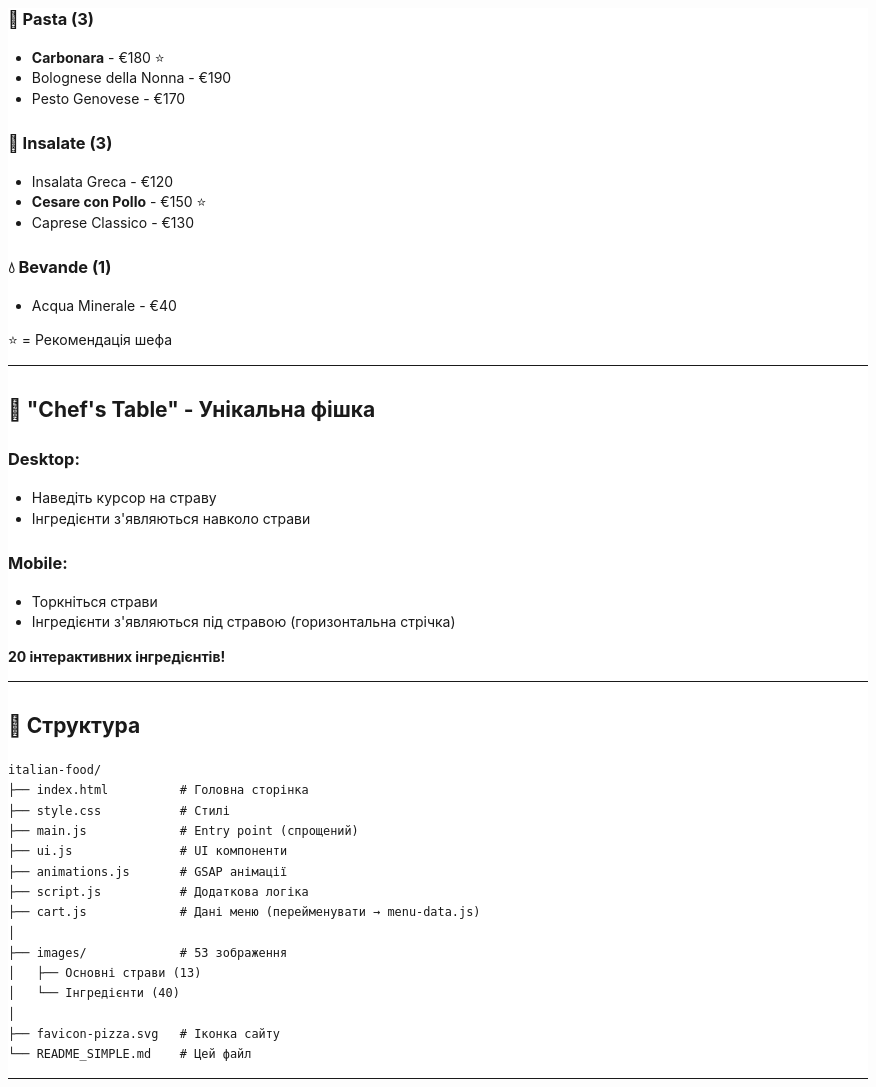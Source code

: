 ### 🍝 Pasta (3)
- **Carbonara** - €180 ⭐
- Bolognese della Nonna - €190
- Pesto Genovese - €170

### 🥗 Insalate (3)
- Insalata Greca - €120
- **Cesare con Pollo** - €150 ⭐
- Caprese Classico - €130

### 💧 Bevande (1)
- Acqua Minerale - €40

⭐ = Рекомендація шефа

---

## 🎨 "Chef's Table" - Унікальна фішка

### Desktop:
- Наведіть курсор на страву
- Інгредієнти з'являються навколо страви

### Mobile:
- Торкніться страви
- Інгредієнти з'являються під стравою (горизонтальна стрічка)

**20 інтерактивних інгредієнтів!**

---

## 📂 Структура

```
italian-food/
├── index.html          # Головна сторінка
├── style.css           # Стилі
├── main.js             # Entry point (спрощений)
├── ui.js               # UI компоненти
├── animations.js       # GSAP анімації
├── script.js           # Додаткова логіка
├── cart.js             # Дані меню (перейменувати → menu-data.js)
│
├── images/             # 53 зображення
│   ├── Основні страви (13)
│   └── Інгредієнти (40)
│
├── favicon-pizza.svg   # Іконка сайту
└── README_SIMPLE.md    # Цей файл
```

---